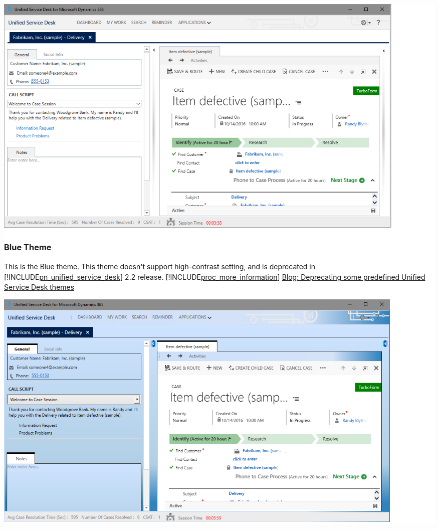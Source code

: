  ![Air theme in Unified Service Desk](../../unified-service-desk/media/crm-itpro-usd-themeair.png "Air theme in Unified Service Desk")  
  
### Blue Theme  
 This is the Blue theme. This theme doesn't support high-contrast setting, and is deprecated in [!INCLUDE[pn_unified_service_desk](../../includes/pn-unified-service-desk.md)] 2.2 release. [!INCLUDE[proc_more_information](../../includes/proc-more-information.md)] [Blog: Deprecating some predefined Unified Service Desk themes](https://blogs.msdn.microsoft.com/usd/2016/08/24/deprecating-some-predefined-unified-service-desk-themes/)  
  
 ![Blue theme in Unified Service Desk](../../unified-service-desk/media/crm-itpro-usd-themeblue.png "Blue theme in Unified Service Desk")  
  